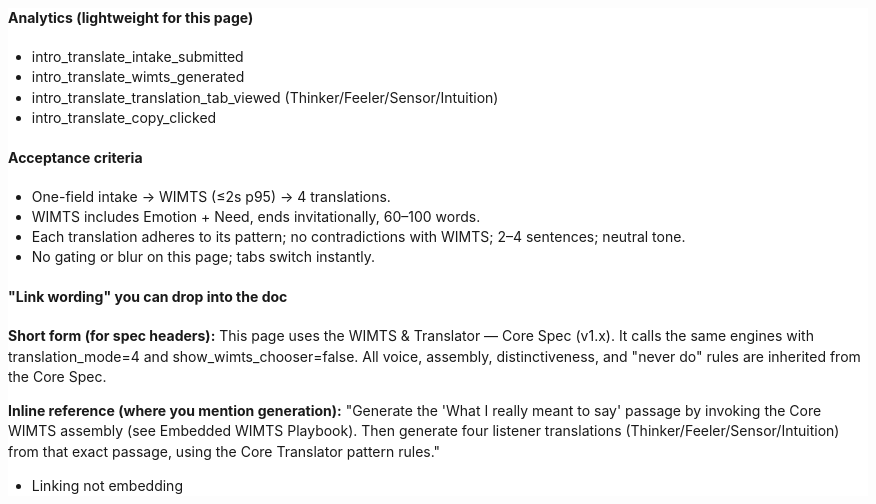 #### Analytics (lightweight for this page)
- intro_translate_intake_submitted
- intro_translate_wimts_generated
- intro_translate_translation_tab_viewed (Thinker/Feeler/Sensor/Intuition)
- intro_translate_copy_clicked

#### Acceptance criteria
- One-field intake → WIMTS (≤2s p95) → 4 translations.
- WIMTS includes Emotion + Need, ends invitationally, 60–100 words.
- Each translation adheres to its pattern; no contradictions with WIMTS; 2–4 sentences; neutral tone.
- No gating or blur on this page; tabs switch instantly.

#### "Link wording" you can drop into the doc
**Short form (for spec headers):** This page uses the WIMTS & Translator — Core Spec (v1.x). It calls the same engines with translation_mode=4 and show_wimts_chooser=false. All voice, assembly, distinctiveness, and "never do" rules are inherited from the Core Spec.

**Inline reference (where you mention generation):** "Generate the 'What I really meant to say' passage by invoking the Core WIMTS assembly (see Embedded WIMTS Playbook). Then generate four listener translations (Thinker/Feeler/Sensor/Intuition) from that exact passage, using the Core Translator pattern rules."

- Linking not embedding
